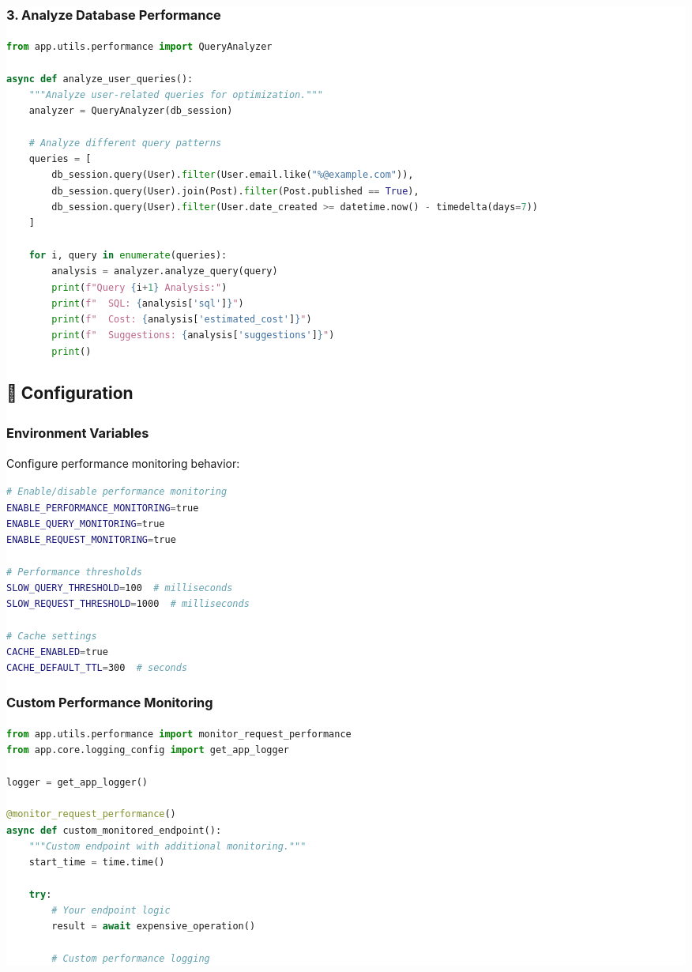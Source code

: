 ### 3. Analyze Database Performance

```python
from app.utils.performance import QueryAnalyzer

async def analyze_user_queries():
    """Analyze user-related queries for optimization."""
    analyzer = QueryAnalyzer(db_session)
    
    # Analyze different query patterns
    queries = [
        db_session.query(User).filter(User.email.like("%@example.com")),
        db_session.query(User).join(Post).filter(Post.published == True),
        db_session.query(User).filter(User.date_created >= datetime.now() - timedelta(days=7))
    ]
    
    for i, query in enumerate(queries):
        analysis = analyzer.analyze_query(query)
        print(f"Query {i+1} Analysis:")
        print(f"  SQL: {analysis['sql']}")
        print(f"  Cost: {analysis['estimated_cost']}")
        print(f"  Suggestions: {analysis['suggestions']}")
        print()
```

## 🔧 Configuration

### Environment Variables

Configure performance monitoring behavior:

```bash
# Enable/disable performance monitoring
ENABLE_PERFORMANCE_MONITORING=true
ENABLE_QUERY_MONITORING=true
ENABLE_REQUEST_MONITORING=true

# Performance thresholds
SLOW_QUERY_THRESHOLD=100  # milliseconds
SLOW_REQUEST_THRESHOLD=1000  # milliseconds

# Cache settings
CACHE_ENABLED=true
CACHE_DEFAULT_TTL=300  # seconds
```

### Custom Performance Monitoring

```python
from app.utils.performance import monitor_request_performance
from app.core.logging_config import get_app_logger

logger = get_app_logger()

@monitor_request_performance()
async def custom_monitored_endpoint():
    """Custom endpoint with additional monitoring."""
    start_time = time.time()
    
    try:
        # Your endpoint logic
        result = await expensive_operation()
        
        # Custom performance logging
```